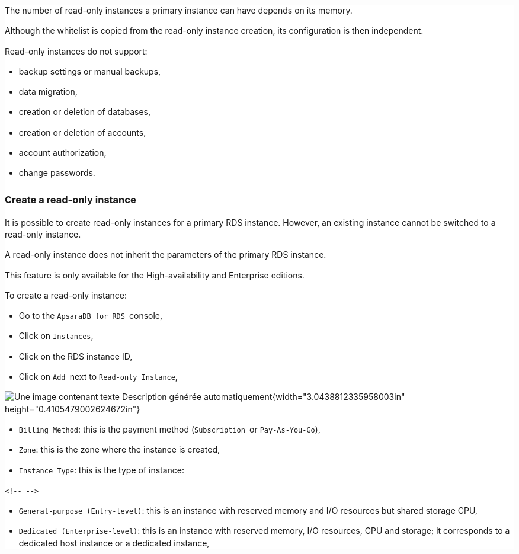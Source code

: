 The number of read-only instances a primary instance can have depends on
its memory.

Although the whitelist is copied from the read-only instance creation,
its configuration is then independent.

Read-only instances do not support:

-   backup settings or manual backups,

-   data migration,

-   creation or deletion of databases,

-   creation or deletion of accounts,

-   account authorization,

-   change passwords.

### Create a read-only instance 

It is possible to create read-only instances for a primary RDS instance.
However, an existing instance cannot be switched to a read-only
instance.

A read-only instance does not inherit the parameters of the primary RDS
instance.

This feature is only available for the High-availability and Enterprise
editions.

To create a read-only instance:

-   Go to the `ApsaraDB for RDS `console,

-   Click on `Instances`,

-   Click on the RDS instance ID,

-   Click on `Add `next to `Read-only Instance`,

![Une image contenant texte Description générée
automatiquement](./media/image531.png){width="3.0438812335958003in"
height="0.4105479002624672in"}

-   `Billing Method`: this is the payment method (`Subscription `or
    `Pay-As-You-Go`),

-   `Zone`: this is the zone where the instance is created,

-   `Instance Type`: this is the type of instance:

```{=html}
<!-- -->
```
-   `General-purpose (Entry-level)`: this is an instance with reserved
    memory and I/O resources but shared storage CPU,

-   `Dedicated (Enterprise-level)`: this is an instance with reserved
    memory, I/O resources, CPU and storage; it corresponds to a
    dedicated host instance or a dedicated instance,
